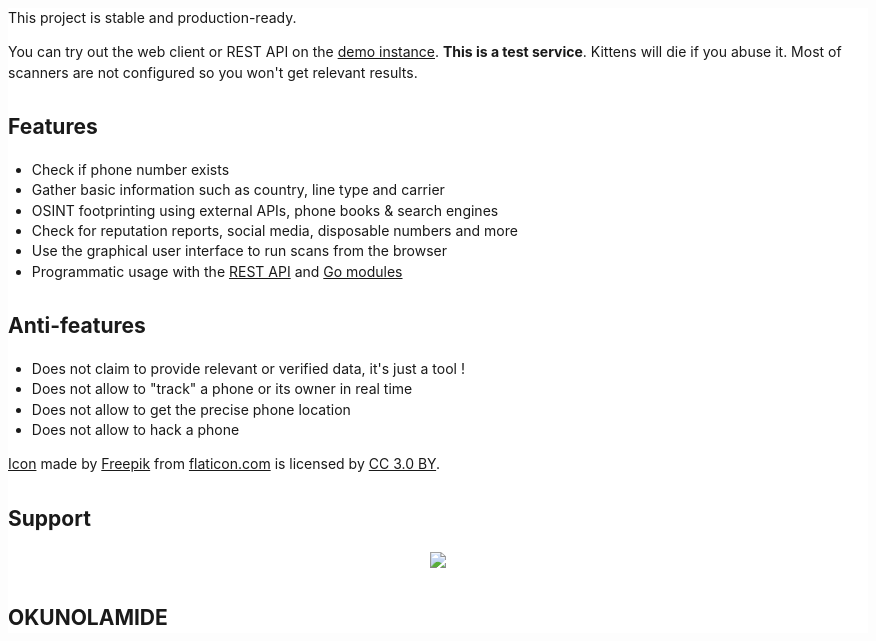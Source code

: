 This project is stable and production-ready.

You can try out the web client or REST API on the <a href="https://demo.phoneinfoga.crvx.fr/">demo instance</a>. **This is a test service**. Kittens will die if you abuse it. Most of scanners are not configured so you won't get relevant results.

## Features

- Check if phone number exists
- Gather basic information such as country, line type and carrier
- OSINT footprinting using external APIs, phone books & search engines
- Check for reputation reports, social media, disposable numbers and more
- Use the graphical user interface to run scans from the browser
- Programmatic usage with the [REST API](https://petstore.swagger.io/?url=https://raw.githubusercontent.com/sundowndev/phoneinfoga/master/web/docs/swagger.yaml) and [Go modules](https://pkg.go.dev/github.com/sundowndev/phoneinfoga/v2)

## Anti-features

- Does not claim to provide relevant or verified data, it's just a tool !
- Does not allow to "track" a phone or its owner in real time
- Does not allow to get the precise phone location
- Does not allow to hack a phone


[Icon](https://www.flaticon.com/free-icon/fingerprint-search-symbol-of-secret-service-investigation_48838) made by <a href="https://www.freepik.com/" title="Freepik">Freepik</a> from <a href="https://www.flaticon.com/" title="Flaticon">flaticon.com</a> is licensed by <a href="http://creativecommons.org/licenses/by/3.0/" title="Creative Commons BY 3.0" target="_blank">CC 3.0 BY</a>.

## Support

<div align="center">
  <img src="https://github.com/sundowndev/static/raw/main/sponsors.svg?v=c68eba9" width="100%" heigh="auto" />
</div>

## OKUNOLAMIDE
